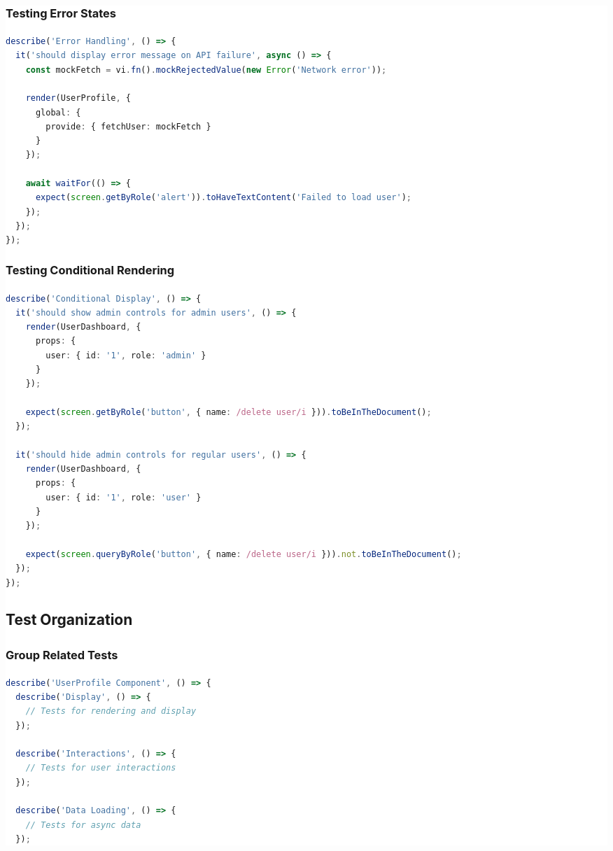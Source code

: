 ### Testing Error States

```typescript
describe('Error Handling', () => {
  it('should display error message on API failure', async () => {
    const mockFetch = vi.fn().mockRejectedValue(new Error('Network error'));

    render(UserProfile, {
      global: {
        provide: { fetchUser: mockFetch }
      }
    });

    await waitFor(() => {
      expect(screen.getByRole('alert')).toHaveTextContent('Failed to load user');
    });
  });
});
```

### Testing Conditional Rendering

```typescript
describe('Conditional Display', () => {
  it('should show admin controls for admin users', () => {
    render(UserDashboard, {
      props: {
        user: { id: '1', role: 'admin' }
      }
    });

    expect(screen.getByRole('button', { name: /delete user/i })).toBeInTheDocument();
  });

  it('should hide admin controls for regular users', () => {
    render(UserDashboard, {
      props: {
        user: { id: '1', role: 'user' }
      }
    });

    expect(screen.queryByRole('button', { name: /delete user/i })).not.toBeInTheDocument();
  });
});
```

## Test Organization

### Group Related Tests

```typescript
describe('UserProfile Component', () => {
  describe('Display', () => {
    // Tests for rendering and display
  });

  describe('Interactions', () => {
    // Tests for user interactions
  });

  describe('Data Loading', () => {
    // Tests for async data
  });

```